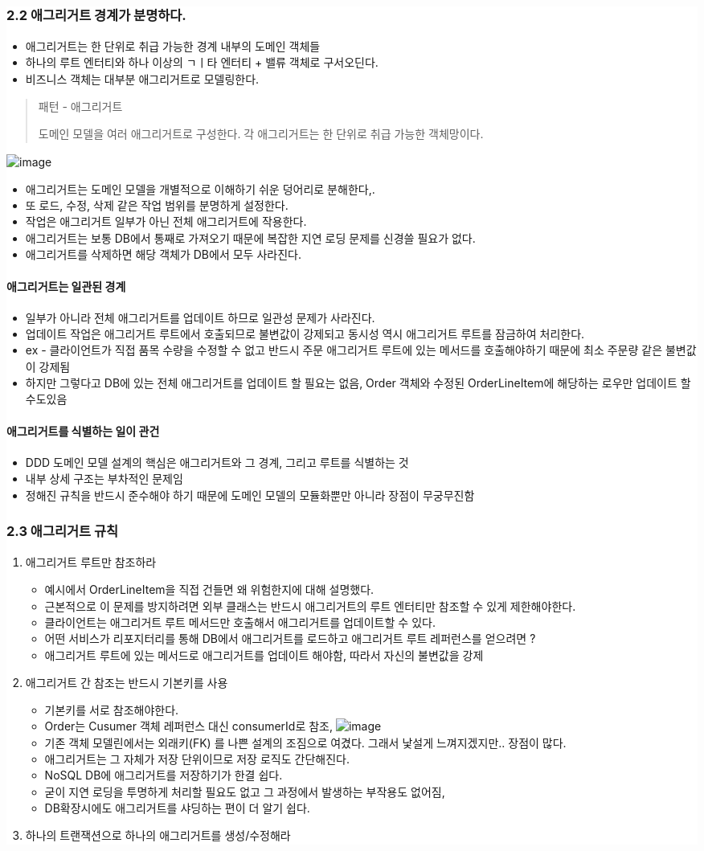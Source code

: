 ### 2.2 애그리거트 경계가 분명하다.

* 애그리거트는 한 단위로 취급 가능한 경계 내부의 도메인 객체들
* 하나의 루트 엔터티와 하나 이상의 ㄱㅣ타 엔터티 + 밸류 객체로 구서오딘다.
* 비즈니스 객체는 대부분 애그리거트로 모델링한다.

> 패턴 - 애그리거트
>
> 도메인 모델을 여러 애그리거트로 구성한다. 각 애그리거트는 한 단위로 취급 가능한 객체망이다.

![image](https://user-images.githubusercontent.com/72075148/139533788-9decfa24-0358-4e46-aea9-7953dda813e3.png)

* 애그리거트는 도메인 모델을 개별적으로 이해하기 쉬운 덩어리로 분해한다,.
* 또 로드, 수정, 삭제 같은 작업 범위를 분명하게 설정한다.
* 작업은 애그리거트 일부가 아닌 전체 애그리거트에 작용한다.
* 애그리거트는 보통 DB에서 통째로 가져오기 때문에 복잡한 지연 로딩 문제를 신경쓸 필요가 없다.
* 애그리거트를 삭제하면 해당 객체가 DB에서 모두 사라진다.

#### 애그리거트는 일관된 경계

* 일부가 아니라 전체 애그리거트를 업데이트 하므로 일관성 문제가 사라진다.
* 업데이트 작업은 애그리거트 루트에서 호출되므로 불변값이 강제되고 동시성 역시 애그리거트 루트를 잠금하여 처리한다.
* ex - 클라이언트가 직접 품목 수량을 수정할 수 없고 반드시 주문 애그리거트 루트에 있는 메서드를 호출해야하기 때문에 최소 주문량 같은 불변값이 강제됨
* 하지만 그렇다고 DB에 있는 전체 애그리거트를 업데이트 할 필요는 없음, Order 객체와 수정된 OrderLineItem에 해당하는 로우만 업데이트 할수도있음

#### 애그리거트를 식별하는 일이 관건

* DDD 도메인 모델 설계의 핵심은 애그리거트와 그 경계, 그리고 루트를 식별하는 것
* 내부 상세 구조는 부차적인 문제임
* 정해진 규칙을 반드시 준수해야 하기 때문에 도메인 모델의 모듈화뿐만 아니라 장점이 무궁무진함

### 2.3 애그리거트 규칙

1. 애그리거트 루트만 참조하라

   * 예시에서 OrderLineItem을 직접 건들면 왜 위험한지에 대해 설명했다.
   * 근본적으로 이 문제를 방지하려면 외부 클래스는 반드시 애그리거트의 루트 엔터티만 참조할 수 있게 제한해야한다.
   * 클라이언트는 애그리거트 루트 메서드만 호출해서 애그리거트를 업데이트할 수 있다.
   * 어떤 서비스가 리포지터리를 통해 DB에서 애그리거트를 로드하고 애그리거트 루트 레퍼런스를 얻으려면 ?
   * 애그리거트 루트에 있는 메서드로 애그리거트를 업데이트 해야함, 따라서 자신의 불변값을 강제

2. 애그리거트 간 참조는 반드시 기본키를 사용

   * 기본키를 서로 참조해야한다.
   * Order는 Cusumer 객체 레퍼런스 대신 consumerId로 참조,
     ![image](https://user-images.githubusercontent.com/72075148/139533961-bb14090e-7542-435b-9922-2e664f3b36e3.png)
   * 기존 객체 모델린에서는 외래키(FK) 를 나쁜 설계의 조짐으로 여겼다. 그래서 낯설게 느껴지겠지만.. 장점이 많다.
   * 애그리거트는 그 자체가 저장 단위이므로 저장 로직도 간단해진다.
   * NoSQL DB에 애그리거트를 저장하기가 한결 쉽다.
   * 굳이 지연 로딩을 투명하게 처리할 필요도 없고 그 과정에서 발생하는 부작용도 없어짐, 
   * DB확장시에도 애그리거트를 샤딩하는 편이 더 알기 쉽다.

3. 하나의 트랜잭션으로 하나의 애그리거트를 생성/수정해라

